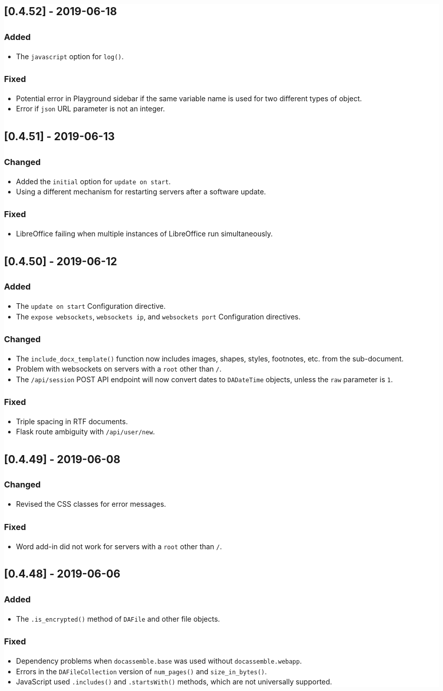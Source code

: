 ## [0.4.52] - 2019-06-18
### Added
- The `javascript` option for `log()`.
### Fixed
- Potential error in Playground sidebar if the same variable name is
  used for two different types of object.
- Error if `json` URL parameter is not an integer.

## [0.4.51] - 2019-06-13
### Changed
- Added the `initial` option for `update on start`.
- Using a different mechanism for restarting servers after a software
  update.
### Fixed
- LibreOffice failing when multiple instances of LibreOffice run
  simultaneously.

## [0.4.50] - 2019-06-12
### Added
- The `update on start` Configuration directive.
- The `expose websockets`, `websockets ip`, and `websockets port`
  Configuration directives.
### Changed
- The `include_docx_template()` function now includes images, shapes,
  styles, footnotes, etc. from the sub-document.
- Problem with websockets on servers with a `root` other than `/`.
- The `/api/session` POST API endpoint will now convert dates to
  `DADateTime` objects, unless the `raw` parameter is `1`.
### Fixed
- Triple spacing in RTF documents.
- Flask route ambiguity with `/api/user/new`.

## [0.4.49] - 2019-06-08
### Changed
- Revised the CSS classes for error messages.
### Fixed
- Word add-in did not work for servers with a `root` other than `/`.

## [0.4.48] - 2019-06-06
### Added
- The `.is_encrypted()` method of `DAFile` and other file objects.
### Fixed
- Dependency problems when `docassemble.base` was used without
  `docassemble.webapp`.
- Errors in the `DAFileCollection` version of `num_pages()` and
  `size_in_bytes()`.
- JavaScript used `.includes()` and `.startsWith()` methods, which are
  not universally supported.
